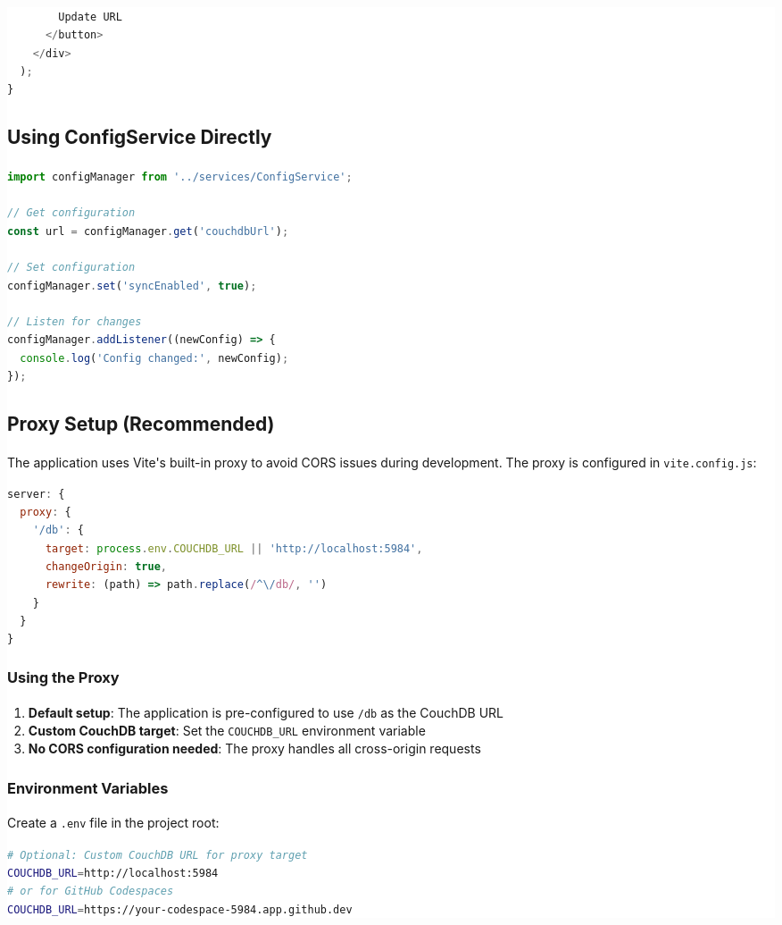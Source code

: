 ```jsx
        Update URL
      </button>
    </div>
  );
}
```

## Using ConfigService Directly

```javascript
import configManager from '../services/ConfigService';

// Get configuration
const url = configManager.get('couchdbUrl');

// Set configuration
configManager.set('syncEnabled', true);

// Listen for changes
configManager.addListener((newConfig) => {
  console.log('Config changed:', newConfig);
});
```

## Proxy Setup (Recommended)

The application uses Vite's built-in proxy to avoid CORS issues during development. The proxy is configured in `vite.config.js`:

```javascript
server: {
  proxy: {
    '/db': {
      target: process.env.COUCHDB_URL || 'http://localhost:5984',
      changeOrigin: true,
      rewrite: (path) => path.replace(/^\/db/, '')
    }
  }
}
```

### Using the Proxy

1. **Default setup**: The application is pre-configured to use `/db` as the CouchDB URL
2. **Custom CouchDB target**: Set the `COUCHDB_URL` environment variable
3. **No CORS configuration needed**: The proxy handles all cross-origin requests

### Environment Variables

Create a `.env` file in the project root:

```bash
# Optional: Custom CouchDB URL for proxy target
COUCHDB_URL=http://localhost:5984
# or for GitHub Codespaces
COUCHDB_URL=https://your-codespace-5984.app.github.dev
```
